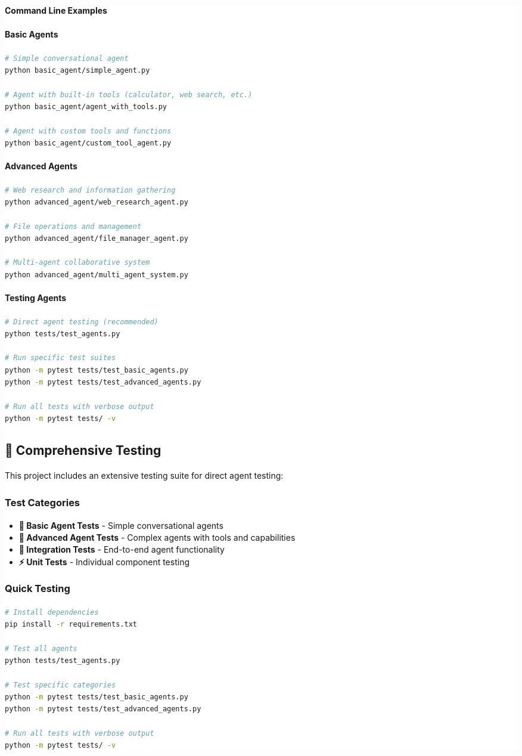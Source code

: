 #### Command Line Examples

#### Basic Agents
```bash
# Simple conversational agent
python basic_agent/simple_agent.py

# Agent with built-in tools (calculator, web search, etc.)
python basic_agent/agent_with_tools.py

# Agent with custom tools and functions
python basic_agent/custom_tool_agent.py
```

#### Advanced Agents
```bash
# Web research and information gathering
python advanced_agent/web_research_agent.py

# File operations and management
python advanced_agent/file_manager_agent.py

# Multi-agent collaborative system
python advanced_agent/multi_agent_system.py
```

#### Testing Agents
```bash
# Direct agent testing (recommended)
python tests/test_agents.py

# Run specific test suites
python -m pytest tests/test_basic_agents.py
python -m pytest tests/test_advanced_agents.py

# Run all tests with verbose output
python -m pytest tests/ -v
```

## 🧪 Comprehensive Testing

This project includes an extensive testing suite for direct agent testing:

### **Test Categories**
- **🤖 Basic Agent Tests** - Simple conversational agents
- **🔧 Advanced Agent Tests** - Complex agents with tools and capabilities  
- **🧪 Integration Tests** - End-to-end agent functionality
- **⚡ Unit Tests** - Individual component testing

### **Quick Testing**
```bash
# Install dependencies
pip install -r requirements.txt

# Test all agents
python tests/test_agents.py

# Test specific categories
python -m pytest tests/test_basic_agents.py
python -m pytest tests/test_advanced_agents.py

# Run all tests with verbose output
python -m pytest tests/ -v
```
